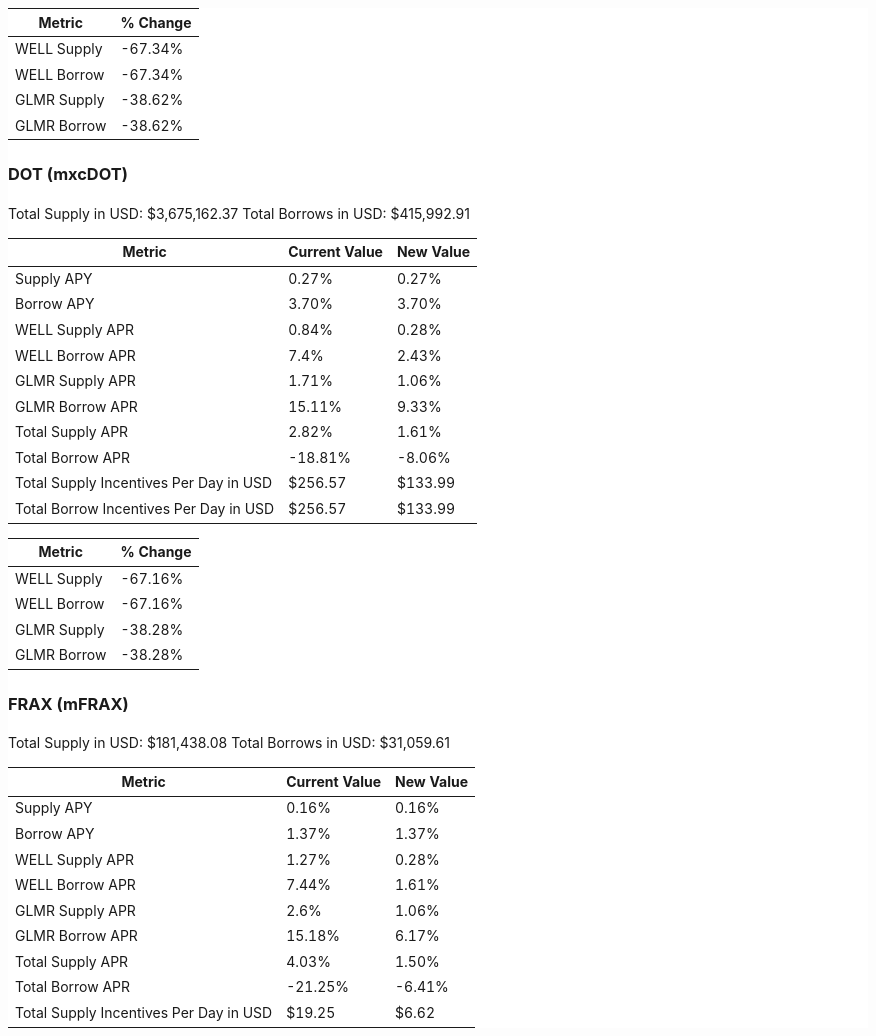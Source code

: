 
| Metric      | % Change |
| ----------- | -------- |
| WELL Supply | -67.34%  |
| WELL Borrow | -67.34%  |
| GLMR Supply | -38.62%  |
| GLMR Borrow | -38.62%  |

### DOT (mxcDOT)

Total Supply in USD: $3,675,162.37 Total Borrows in USD: $415,992.91

| Metric                                 | Current Value | New Value |
| -------------------------------------- | ------------- | --------- |
| Supply APY                             | 0.27%         | 0.27%     |
| Borrow APY                             | 3.70%         | 3.70%     |
| WELL Supply APR                        | 0.84%         | 0.28%     |
| WELL Borrow APR                        | 7.4%          | 2.43%     |
| GLMR Supply APR                        | 1.71%         | 1.06%     |
| GLMR Borrow APR                        | 15.11%        | 9.33%     |
| Total Supply APR                       | 2.82%         | 1.61%     |
| Total Borrow APR                       | -18.81%       | -8.06%    |
| Total Supply Incentives Per Day in USD | $256.57       | $133.99   |
| Total Borrow Incentives Per Day in USD | $256.57       | $133.99   |

| Metric      | % Change |
| ----------- | -------- |
| WELL Supply | -67.16%  |
| WELL Borrow | -67.16%  |
| GLMR Supply | -38.28%  |
| GLMR Borrow | -38.28%  |

### FRAX (mFRAX)

Total Supply in USD: $181,438.08 Total Borrows in USD: $31,059.61

| Metric                                 | Current Value | New Value |
| -------------------------------------- | ------------- | --------- |
| Supply APY                             | 0.16%         | 0.16%     |
| Borrow APY                             | 1.37%         | 1.37%     |
| WELL Supply APR                        | 1.27%         | 0.28%     |
| WELL Borrow APR                        | 7.44%         | 1.61%     |
| GLMR Supply APR                        | 2.6%          | 1.06%     |
| GLMR Borrow APR                        | 15.18%        | 6.17%     |
| Total Supply APR                       | 4.03%         | 1.50%     |
| Total Borrow APR                       | -21.25%       | -6.41%    |
| Total Supply Incentives Per Day in USD | $19.25        | $6.62     |
